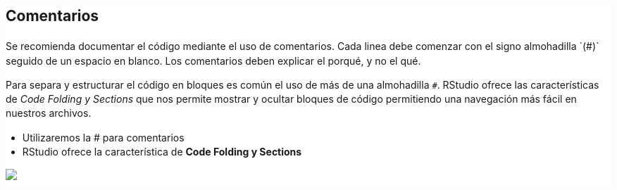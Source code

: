 
## Comentarios

<div class="note">
Se recomienda documentar el código mediante el uso de comentarios. Cada linea debe comenzar con el signo almohadilla `(#)` seguido de un espacio en blanco. Los comentarios deben explicar el porqué, y no el qué.

Para separa y estructurar el código en bloques es común el uso de más de una almohadilla `#`. RStudio ofrece las características de _Code Folding y Sections_ que nos permite mostrar y ocultar bloques de código permitiendo una navegación más fácil en nuestros archivos.
</div>

<div class="columns-2">

- Utilizaremos la # para comentarios
- RStudio ofrece la característica de __Code Folding y Sections__

![](http://i.imgur.com/ouGkSdI.png)

</div>



















